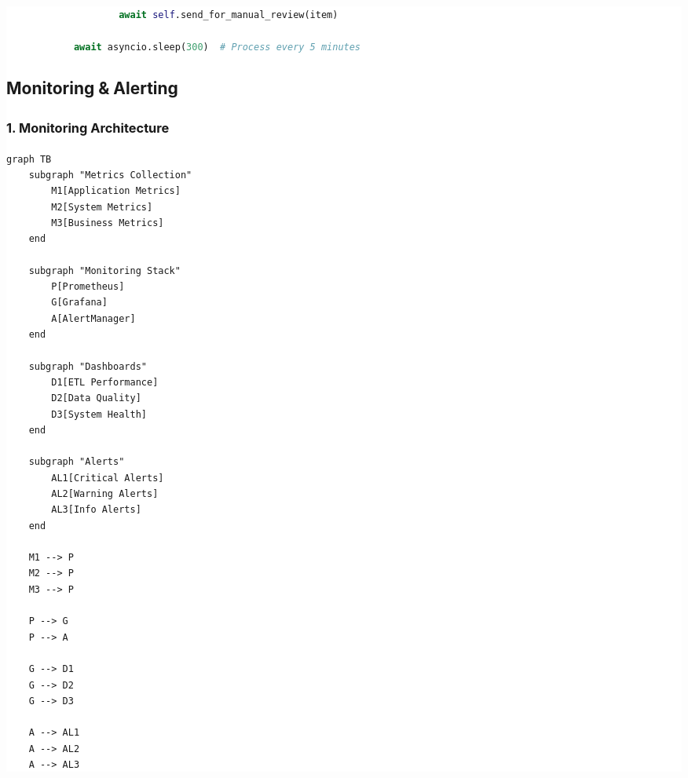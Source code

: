 ```python
                    await self.send_for_manual_review(item)
                    
            await asyncio.sleep(300)  # Process every 5 minutes
```

## Monitoring & Alerting

### 1. Monitoring Architecture

```mermaid
graph TB
    subgraph "Metrics Collection"
        M1[Application Metrics]
        M2[System Metrics]
        M3[Business Metrics]
    end
    
    subgraph "Monitoring Stack"
        P[Prometheus]
        G[Grafana]
        A[AlertManager]
    end
    
    subgraph "Dashboards"
        D1[ETL Performance]
        D2[Data Quality]
        D3[System Health]
    end
    
    subgraph "Alerts"
        AL1[Critical Alerts]
        AL2[Warning Alerts]
        AL3[Info Alerts]
    end
    
    M1 --> P
    M2 --> P
    M3 --> P
    
    P --> G
    P --> A
    
    G --> D1
    G --> D2
    G --> D3
    
    A --> AL1
    A --> AL2
    A --> AL3
```
